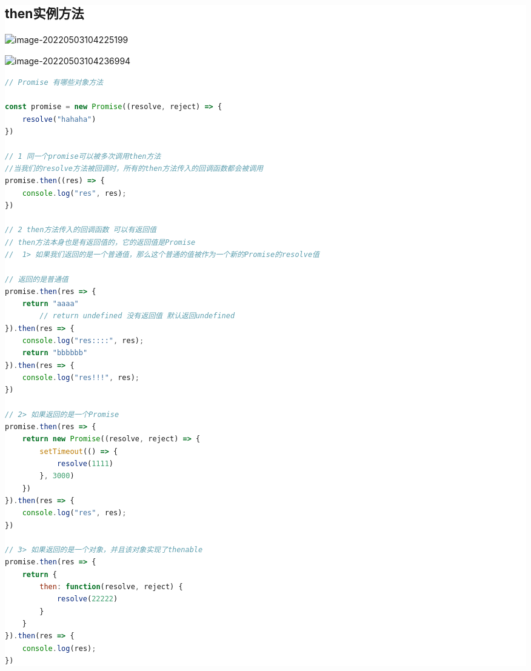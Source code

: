

## then实例方法

![image-20220503104225199](C:/Users/zhouq/AppData/Roaming/Typora/typora-user-images/image-20220503104225199.png)



![image-20220503104236994](C:/Users/zhouq/AppData/Roaming/Typora/typora-user-images/image-20220503104236994.png)

```js
// Promise 有哪些对象方法

const promise = new Promise((resolve, reject) => {
    resolve("hahaha")
})

// 1 同一个promise可以被多次调用then方法
//当我们的resolve方法被回调时，所有的then方法传入的回调函数都会被调用
promise.then((res) => {
    console.log("res", res);
})

// 2 then方法传入的回调函数 可以有返回值
// then方法本身也是有返回值的，它的返回值是Promise
//  1> 如果我们返回的是一个普通值，那么这个普通的值被作为一个新的Promise的resolve值

// 返回的是普通值
promise.then(res => {
    return "aaaa"
        // return undefined 没有返回值 默认返回undefined
}).then(res => {
    console.log("res::::", res);
    return "bbbbbb"
}).then(res => {
    console.log("res!!!", res);
})

// 2> 如果返回的是一个Promise
promise.then(res => {
    return new Promise((resolve, reject) => {
        setTimeout(() => {
            resolve(1111)
        }, 3000)
    })
}).then(res => {
    console.log("res", res);
})

// 3> 如果返回的是一个对象，并且该对象实现了thenable
promise.then(res => {
    return {
        then: function(resolve, reject) {
            resolve(22222)
        }
    }
}).then(res => {
    console.log(res);
})
```

